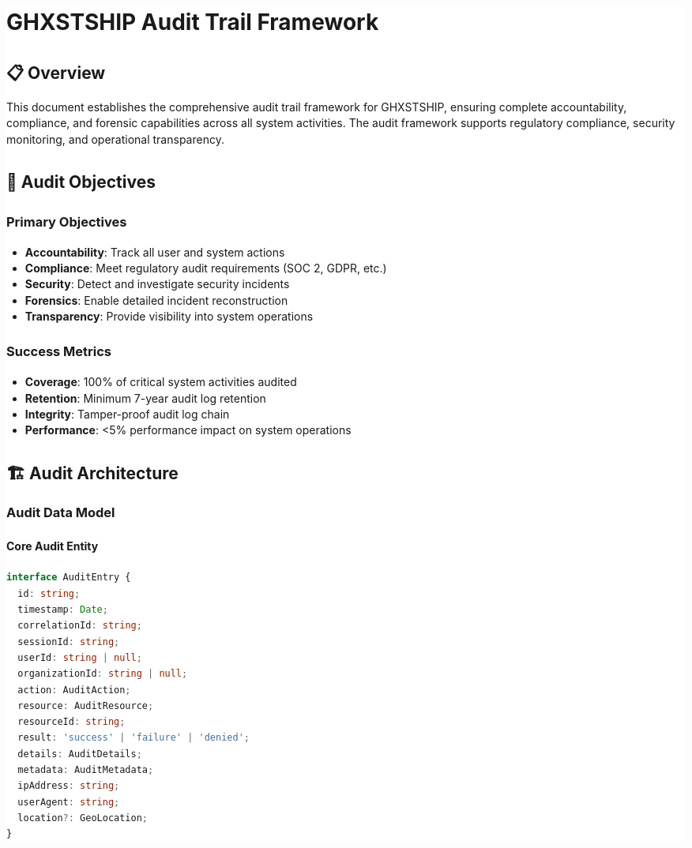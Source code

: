 # GHXSTSHIP Audit Trail Framework

## 📋 Overview

This document establishes the comprehensive audit trail framework for GHXSTSHIP, ensuring complete accountability, compliance, and forensic capabilities across all system activities. The audit framework supports regulatory compliance, security monitoring, and operational transparency.

## 🎯 Audit Objectives

### Primary Objectives
- **Accountability**: Track all user and system actions
- **Compliance**: Meet regulatory audit requirements (SOC 2, GDPR, etc.)
- **Security**: Detect and investigate security incidents
- **Forensics**: Enable detailed incident reconstruction
- **Transparency**: Provide visibility into system operations

### Success Metrics
- **Coverage**: 100% of critical system activities audited
- **Retention**: Minimum 7-year audit log retention
- **Integrity**: Tamper-proof audit log chain
- **Performance**: <5% performance impact on system operations

## 🏗️ Audit Architecture

### Audit Data Model

#### Core Audit Entity
```typescript
interface AuditEntry {
  id: string;
  timestamp: Date;
  correlationId: string;
  sessionId: string;
  userId: string | null;
  organizationId: string | null;
  action: AuditAction;
  resource: AuditResource;
  resourceId: string;
  result: 'success' | 'failure' | 'denied';
  details: AuditDetails;
  metadata: AuditMetadata;
  ipAddress: string;
  userAgent: string;
  location?: GeoLocation;
}
```
